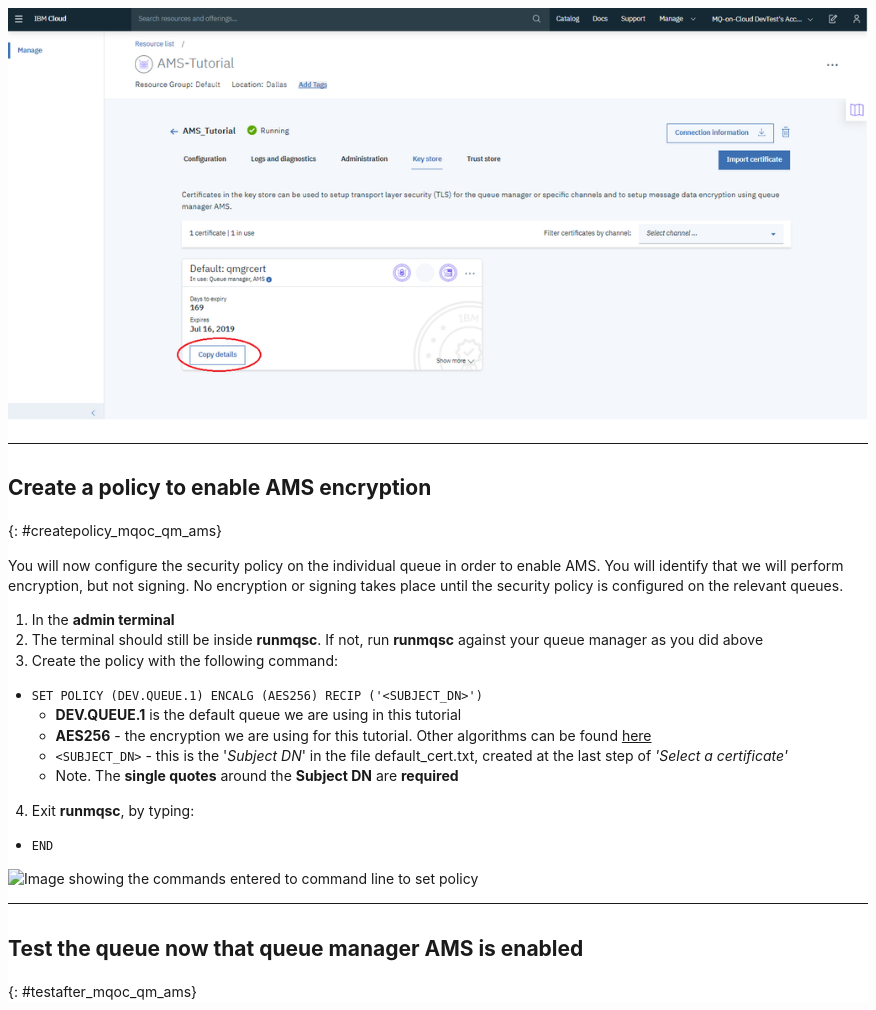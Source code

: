 ![Image showing AMS symbol is enabled](./images/mqoc_ams_certificate_ams_copy_details.png)

---

## Create a policy to enable AMS encryption
{: #createpolicy_mqoc_qm_ams}

You will now configure the security policy on the individual queue in order to enable AMS. You will identify that we will perform encryption, but not signing. No encryption or signing takes place until the security policy is configured on the relevant queues.

1. In the **admin terminal**
2. The terminal should still be inside **runmqsc**. If not, run **runmqsc** against your queue manager as you did above
3. Create the policy with the following command:
- `SET POLICY (DEV.QUEUE.1) ENCALG (AES256) RECIP ('<SUBJECT_DN>')`
  - **DEV.QUEUE.1** is the default queue we are using in this tutorial
  - **AES256** - the encryption we are using for this tutorial. Other algorithms can be found [here](https://www.ibm.com/support/knowledgecenter/en/SSFKSJ_9.1.0/com.ibm.mq.ref.adm.doc/q120800_.html)
  - `<SUBJECT_DN>` - this is the '*Subject DN*' in the file default_cert.txt, created at the last step of *'Select a certificate'*
  - Note. The **single quotes** around the **Subject DN** are **required**
4. Exit **runmqsc**, by typing:
  - `END`

![Image showing the commands entered to command line to set policy](./images/mqoc_ams_set_policy.png)

---

## Test the queue now that queue manager AMS is enabled
{: #testafter_mqoc_qm_ams}
